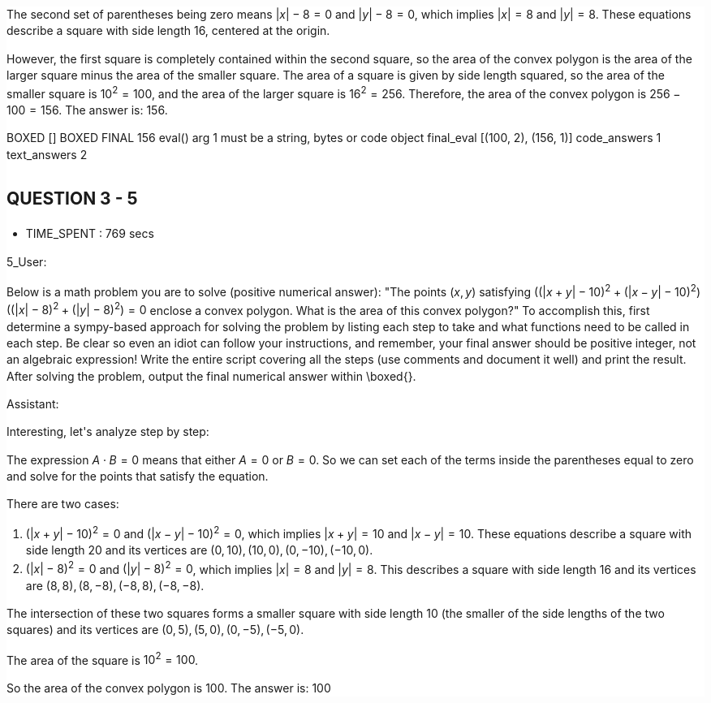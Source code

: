 The second set of parentheses being zero means $\vert x \vert - 8 = 0$ and $\vert y \vert - 8 = 0$, which implies $\vert x \vert = 8$ and $\vert y \vert = 8$. These equations describe a square with side length 16, centered at the origin.

However, the first square is completely contained within the second square, so the area of the convex polygon is the area of the larger square minus the area of the smaller square. The area of a square is given by side length squared, so the area of the smaller square is $10^2 = 100$, and the area of the larger square is $16^2 = 256$. Therefore, the area of the convex polygon is $256 - 100 = 156$. The answer is: 156.

BOXED []
BOXED FINAL 156
eval() arg 1 must be a string, bytes or code object final_eval
[(100, 2), (156, 1)]
code_answers 1 text_answers 2



## QUESTION 3 - 5 
- TIME_SPENT : 769 secs

5_User:

Below is a math problem you are to solve (positive numerical answer):
"The points $\left(x, y\right)$ satisfying $((\vert x + y \vert - 10)^2 + ( \vert x - y \vert - 10)^2)((\vert x \vert - 8)^2 + ( \vert y \vert - 8)^2) = 0$ enclose a convex polygon. What is the area of this convex polygon?"
To accomplish this, first determine a sympy-based approach for solving the problem by listing each step to take and what functions need to be called in each step. Be clear so even an idiot can follow your instructions, and remember, your final answer should be positive integer, not an algebraic expression!
Write the entire script covering all the steps (use comments and document it well) and print the result. After solving the problem, output the final numerical answer within \boxed{}.

Assistant: 

Interesting, let's analyze step by step:



The expression $A \cdot B = 0$ means that either $A = 0$ or $B = 0$. So we can set each of the terms inside the parentheses equal to zero and solve for the points that satisfy the equation.

There are two cases:
1) $(\vert x + y \vert - 10)^2 = 0$ and $(\vert x - y \vert - 10)^2 = 0$, which implies $\vert x + y \vert = 10$ and $\vert x - y \vert = 10$. These equations describe a square with side length 20 and its vertices are $(0, 10), (10, 0), (0, -10), (-10, 0)$.
2) $(\vert x \vert - 8)^2 = 0$ and $(\vert y \vert - 8)^2 = 0$, which implies $\vert x \vert = 8$ and $\vert y \vert = 8$. This describes a square with side length 16 and its vertices are $(8, 8), (8, -8), (-8, 8), (-8, -8)$.

The intersection of these two squares forms a smaller square with side length 10 (the smaller of the side lengths of the two squares) and its vertices are $(0, 5), (5, 0), (0, -5), (-5, 0)$.

The area of the square is $10^2 = 100$.

So the area of the convex polygon is 100. The answer is: $100$
